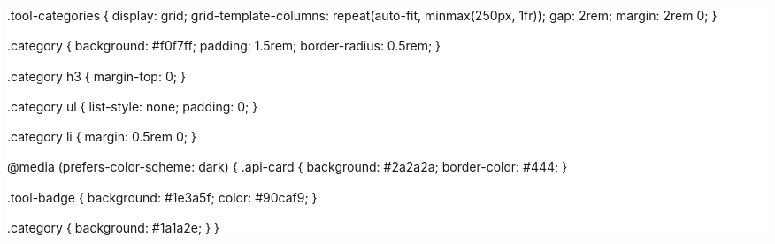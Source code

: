 .tool-categories {
  display: grid;
  grid-template-columns: repeat(auto-fit, minmax(250px, 1fr));
  gap: 2rem;
  margin: 2rem 0;
}

.category {
  background: #f0f7ff;
  padding: 1.5rem;
  border-radius: 0.5rem;
}

.category h3 {
  margin-top: 0;
}

.category ul {
  list-style: none;
  padding: 0;
}

.category li {
  margin: 0.5rem 0;
}

@media (prefers-color-scheme: dark) {
  .api-card {
    background: #2a2a2a;
    border-color: #444;
  }
  
  .tool-badge {
    background: #1e3a5f;
    color: #90caf9;
  }
  
  .category {
    background: #1a1a2e;
  }
}
</style>